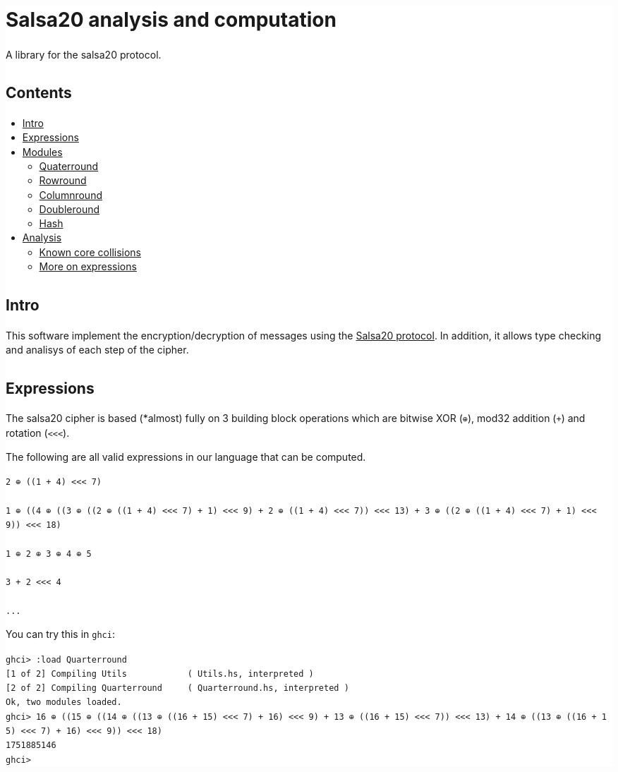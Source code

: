 # Salsa20 analysis and computation

A library for the salsa20 protocol.

## Contents

- [Intro](#intro)
- [Expressions](#expressions)
- [Modules](#modules)
  - [Quaterround](#quaterround)
  - [Rowround](#rowround)
  - [Columnround](#columnround)
  - [Doubleround](#doubleround)
  - [Hash](#hash)
- [Analysis](#analysis)
  - [Known core collisions](#known-core-collisions)
  - [More on expressions](#more-on-expressions)

## Intro

This software implement the encryption/decryption of messages using the [Salsa20 protocol](https://cr.yp.to/snuffle/spec.pdf). In addition, it allows type checking and analisys of each step of the cipher.

## Expressions

The salsa20 cipher is based (*almost) fully on 3 building block operations which are bitwise XOR (`⊕`), mod32 addition (`+`) and rotation (`<<<`).

The following are all valid expressions in our language that can be computed.

```
2 ⊕ ((1 + 4) <<< 7)

1 ⊕ ((4 ⊕ ((3 ⊕ ((2 ⊕ ((1 + 4) <<< 7) + 1) <<< 9) + 2 ⊕ ((1 + 4) <<< 7)) <<< 13) + 3 ⊕ ((2 ⊕ ((1 + 4) <<< 7) + 1) <<< 9)) <<< 18)

1 ⊕ 2 ⊕ 3 ⊕ 4 ⊕ 5

3 + 2 <<< 4

...
```

You can try this in `ghci`:

```
ghci> :load Quarterround
[1 of 2] Compiling Utils            ( Utils.hs, interpreted )
[2 of 2] Compiling Quarterround     ( Quarterround.hs, interpreted )
Ok, two modules loaded.
ghci> 16 ⊕ ((15 ⊕ ((14 ⊕ ((13 ⊕ ((16 + 15) <<< 7) + 16) <<< 9) + 13 ⊕ ((16 + 15) <<< 7)) <<< 13) + 14 ⊕ ((13 ⊕ ((16 + 15) <<< 7) + 16) <<< 9)) <<< 18)
1751885146
ghci> 
```
